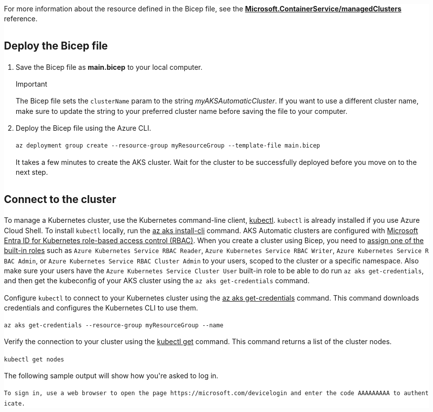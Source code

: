 For more information about the resource defined in the Bicep file, see the [**Microsoft.ContainerService/managedClusters**](/azure/templates/microsoft.containerservice/managedclusters?tabs=bicep&pivots=deployment-language-bicep) reference.

## Deploy the Bicep file

1. Save the Bicep file as **main.bicep** to your local computer.

    > [!IMPORTANT]
    > The Bicep file sets the `clusterName` param to the string *myAKSAutomaticCluster*. If you want to use a different cluster name, make sure to update the string to your preferred cluster name before saving the file to your computer.

1. Deploy the Bicep file using the Azure CLI.

      ```azurecli
    az deployment group create --resource-group myResourceGroup --template-file main.bicep
    ```

    It takes a few minutes to create the AKS cluster. Wait for the cluster to be successfully deployed before you move on to the next step.

## Connect to the cluster

To manage a Kubernetes cluster, use the Kubernetes command-line client, [kubectl][kubectl]. `kubectl` is already installed if you use Azure Cloud Shell. To install `kubectl` locally, run the [az aks install-cli][az-aks-install-cli] command. AKS Automatic clusters are configured with [Microsoft Entra ID for Kubernetes role-based access control (RBAC)][aks-entra-rbac]. When you create a cluster using Bicep, you need to [assign one of the built-in roles][aks-entra-rbac-builtin-roles] such as `Azure Kubernetes Service RBAC Reader`, `Azure Kubernetes Service RBAC Writer`, `Azure Kubernetes Service RBAC Admin`, or `Azure Kubernetes Service RBAC Cluster Admin` to your users, scoped to the cluster or a specific namespace. Also make sure your users have the `Azure Kubernetes Service Cluster User` built-in role to be able to do run `az aks get-credentials`, and then get the kubeconfig of your AKS cluster using the `az aks get-credentials` command.

Configure `kubectl` to connect to your Kubernetes cluster using the [az aks get-credentials][az-aks-get-credentials] command. This command downloads credentials and configures the Kubernetes CLI to use them.

```azurecli
az aks get-credentials --resource-group myResourceGroup --name
```

Verify the connection to your cluster using the [kubectl get][kubectl-get] command. This command returns a list of the cluster nodes.

```bash
kubectl get nodes
```

The following sample output will show how you're asked to log in.

```output
To sign in, use a web browser to open the page https://microsoft.com/devicelogin and enter the code AAAAAAAAA to authenticate.
```


[kubectl]: https://kubernetes.io/docs/reference/kubectl/
[kubectl-apply]: https://kubernetes.io/docs/reference/generated/kubectl/kubectl-commands#apply
[kubectl-get]: https://kubernetes.io/docs/reference/generated/kubectl/kubectl-commands#get
[kubernetes-concepts]: ../concepts-clusters-workloads.md
[aks-tutorial]: ../tutorial-kubernetes-prepare-app.md
[azure-resource-group]: /azure/azure-resource-manager/management/overview
[az-aks-create]: /cli/azure/aks#az-aks-create
[az-aks-get-credentials]: /cli/azure/aks#az-aks-get-credentials
[az-aks-install-cli]: /cli/azure/aks#az-aks-install-cli
[az-group-create]: /cli/azure/group#az-group-create
[az-group-delete]: /cli/azure/group#az-group-delete
[node-auto-provisioning]: ../node-autoprovision.md
[kubernetes-deployment]: ../concepts-clusters-workloads.md#deployments-and-yaml-manifests
[aks-solution-guidance]: /azure/architecture/reference-architectures/containers/aks-start-here?toc=/azure/aks/toc.json&bc=/azure/aks/breadcrumb/toc.json
[baseline-reference-architecture]: /azure/architecture/reference-architectures/containers/aks/baseline-aks?toc=/azure/aks/toc.json&bc=/azure/aks/breadcrumb/toc.json
[az-feature-register]: /cli/azure/feature#az_feature_register
[az-feature-show]: /cli/azure/feature#az_feature_show
[az-provider-register]: /cli/azure/provider#az_provider_register
[what-is-aks-automatic]: ../intro-aks-automatic.md
[Azure-Policy-RBAC-permissions]: /azure/governance/policy/overview#azure-rbac-permissions-in-azure-policy
[aks-entra-rbac]: /azure/aks/manage-azure-rbac
[aks-entra-rbac-builtin-roles]: /azure/aks/manage-azure-rbac#create-role-assignments-for-users-to-access-the-cluster
[availability-zones]: /azure/reliability/availability-zones-service-support#azure-regions-with-availability-zone-support